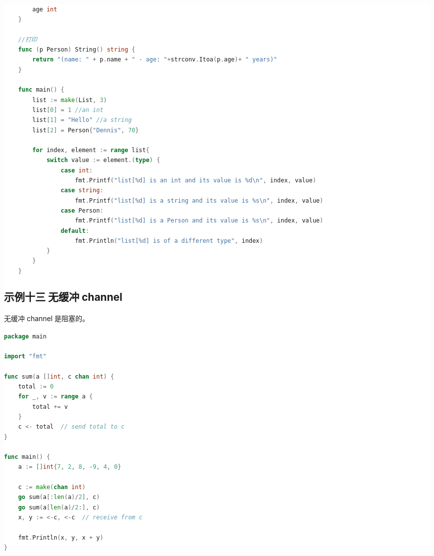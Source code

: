 ```go
		age int
	}

	//打印
	func (p Person) String() string {
		return "(name: " + p.name + " - age: "+strconv.Itoa(p.age)+ " years)"
	}

	func main() {
		list := make(List, 3)
		list[0] = 1 //an int
		list[1] = "Hello" //a string
		list[2] = Person{"Dennis", 70}

		for index, element := range list{
			switch value := element.(type) {
				case int:
					fmt.Printf("list[%d] is an int and its value is %d\n", index, value)
				case string:
					fmt.Printf("list[%d] is a string and its value is %s\n", index, value)
				case Person:
					fmt.Printf("list[%d] is a Person and its value is %s\n", index, value)
				default:
					fmt.Println("list[%d] is of a different type", index)
			}
		}
	}
```

## 示例十三 无缓冲 channel

无缓冲 channel 是阻塞的。

```go
package main

import "fmt"

func sum(a []int, c chan int) {
	total := 0
	for _, v := range a {
		total += v
	}
	c <- total  // send total to c
}

func main() {
	a := []int{7, 2, 8, -9, 4, 0}

	c := make(chan int)
	go sum(a[:len(a)/2], c)
	go sum(a[len(a)/2:], c)
	x, y := <-c, <-c  // receive from c

	fmt.Println(x, y, x + y)
}
```
